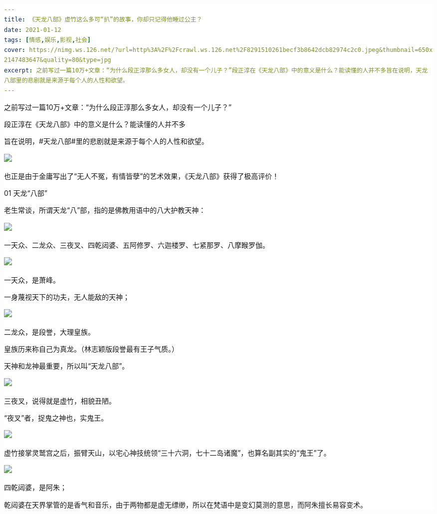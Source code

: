 ```yaml
---
title: 《天龙八部》虚竹这么多可“扒”的故事，你却只记得他睡过公主？
date: 2021-01-12
tags: [情感,娱乐,影视,社会]
cover: https://nimg.ws.126.net/?url=http%3A%2F%2Fcrawl.ws.126.net%2F8291510261becf3b8642dcb82974c2c0.jpeg&thumbnail=650x2147483647&quality=80&type=jpg
excerpt: 之前写过一篇10万+文章：“为什么段正淳那么多女人，却没有一个儿子？”段正淳在《天龙八部》中的意义是什么？能读懂的人并不多旨在说明，天龙八部里的悲剧就是来源于每个人的人性和欲望。
---
```

之前写过一篇10万+文章：“为什么段正淳那么多女人，却没有一个儿子？”

段正淳在《天龙八部》中的意义是什么？能读懂的人并不多

旨在说明，#天龙八部#里的悲剧就是来源于每个人的人性和欲望。

![](https://nimg.ws.126.net/?url=http%3A%2F%2Fcrawl.ws.126.net%2F8291510261becf3b8642dcb82974c2c0.jpeg&thumbnail=650x2147483647&quality=80&type=jpg)  

也正是由于金庸写出了“无人不冤，有情皆孽”的艺术效果，《天龙八部》获得了极高评价！

01 天龙“八部”

老生常谈，所谓天龙“八”部，指的是佛教用语中的八大护教天神：

![](https://nimg.ws.126.net/?url=http%3A%2F%2Fcrawl.ws.126.net%2F6177bd0f0fd987a08b50eedfc4c864a4.png&thumbnail=650x2147483647&quality=80&type=jpg)  

一天众、二龙众、三夜叉、四乾闼婆、五阿修罗、六迦楼罗、七紧那罗、八摩睺罗伽。

![](https://nimg.ws.126.net/?url=http%3A%2F%2Fcrawl.ws.126.net%2Fefc3c3efab1b46bebf86b20a37a9dad1.jpeg&thumbnail=650x2147483647&quality=80&type=jpg)  

一天众，是萧峰。

一身蔑视天下的功夫，无人能敌的天神；

![](https://nimg.ws.126.net/?url=http%3A%2F%2Fcrawl.ws.126.net%2Fb3c269af098a42fca62e9fb2cb3def8a.png&thumbnail=650x2147483647&quality=80&type=jpg)  

二龙众，是段誉，大理皇族。

皇族历来称自己为真龙。（林志颖版段誉最有王子气质。）

天神和龙神最重要，所以叫“天龙八部”。

![](https://nimg.ws.126.net/?url=http%3A%2F%2Fcrawl.ws.126.net%2F91522e7e0a0cbf84b882e6df5efcbb0f.png&thumbnail=650x2147483647&quality=80&type=jpg)  

三夜叉，说得就是虚竹，相貌丑陋。

“夜叉”者，捉鬼之神也，实鬼王。

![](https://nimg.ws.126.net/?url=http%3A%2F%2Fcrawl.ws.126.net%2Fb8abd47c6ce35a57371cbd142eb443de.jpeg&thumbnail=650x2147483647&quality=80&type=jpg)  

虚竹接掌灵鹫宫之后，振臂天山，以宅心神技统领“三十六洞，七十二岛诸魔”，也算名副其实的“鬼王”了。

![](https://nimg.ws.126.net/?url=http%3A%2F%2Fcrawl.ws.126.net%2Fb3780a24ab2c70accc3bed3f77700d60.jpeg&thumbnail=650x2147483647&quality=80&type=jpg)  

四乾闼婆，是阿朱；

乾闼婆在天界掌管的是香气和音乐，由于两物都是虚无缥缈，所以在梵语中是变幻莫测的意思，而阿朱擅长易容变术。
